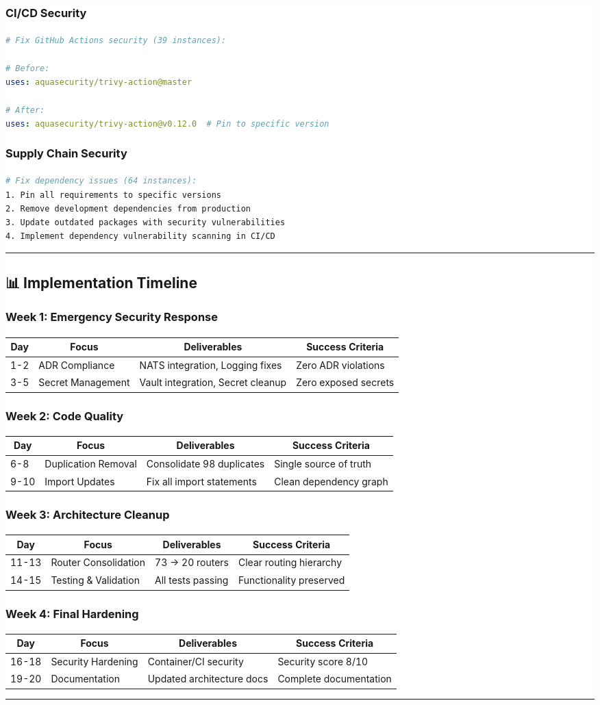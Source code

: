 ### CI/CD Security
```yaml
# Fix GitHub Actions security (39 instances):

# Before:
uses: aquasecurity/trivy-action@master

# After:
uses: aquasecurity/trivy-action@v0.12.0  # Pin to specific version
```

### Supply Chain Security
```bash
# Fix dependency issues (64 instances):
1. Pin all requirements to specific versions
2. Remove development dependencies from production
3. Update outdated packages with security vulnerabilities
4. Implement dependency vulnerability scanning in CI/CD
```

---

## 📊 Implementation Timeline

### Week 1: Emergency Security Response
| Day | Focus | Deliverables | Success Criteria |
|-----|-------|--------------|------------------|
| 1-2 | ADR Compliance | NATS integration, Logging fixes | Zero ADR violations |
| 3-5 | Secret Management | Vault integration, Secret cleanup | Zero exposed secrets |

### Week 2: Code Quality
| Day | Focus | Deliverables | Success Criteria |
|-----|-------|--------------|------------------|
| 6-8 | Duplication Removal | Consolidate 98 duplicates | Single source of truth |
| 9-10 | Import Updates | Fix all import statements | Clean dependency graph |

### Week 3: Architecture Cleanup
| Day | Focus | Deliverables | Success Criteria |
|-----|-------|--------------|------------------|
| 11-13 | Router Consolidation | 73 → 20 routers | Clear routing hierarchy |
| 14-15 | Testing & Validation | All tests passing | Functionality preserved |

### Week 4: Final Hardening
| Day | Focus | Deliverables | Success Criteria |
|-----|-------|--------------|------------------|
| 16-18 | Security Hardening | Container/CI security | Security score 8/10 |
| 19-20 | Documentation | Updated architecture docs | Complete documentation |

---